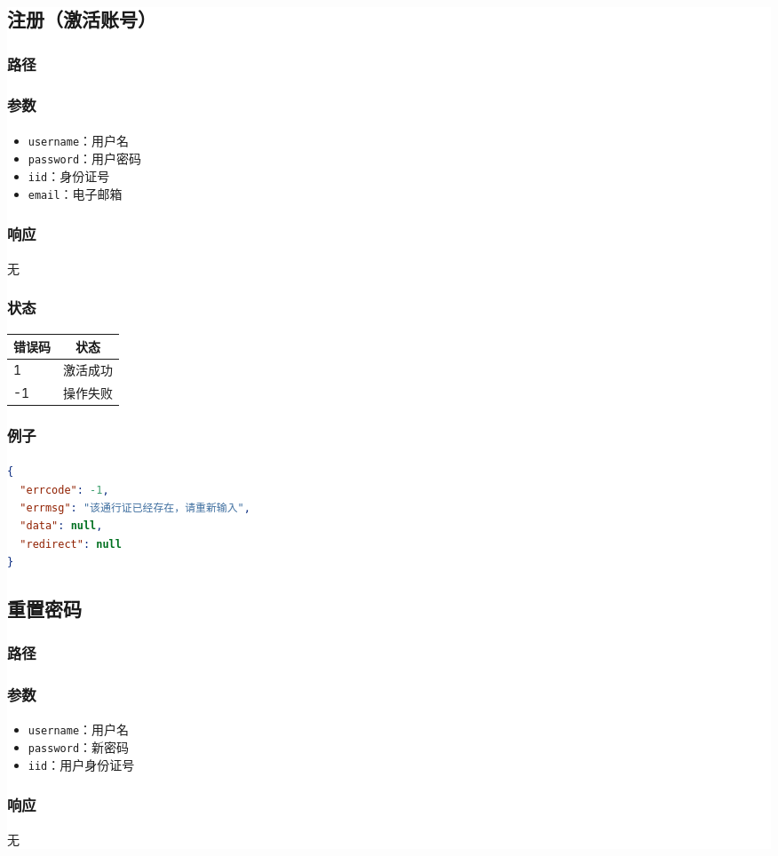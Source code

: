 ## 注册（激活账号）

### 路径

<Route method="POST" :auth="false" path="/api/register" />

### 参数

- `username`：用户名
- `password`：用户密码
- `iid`：身份证号
- `email`：电子邮箱

### 响应

无

### 状态

| 错误码 | 状态     |
| ------ | -------- |
| 1      | 激活成功 |
| -1     | 操作失败 |

### 例子

```json
{
  "errcode": -1,
  "errmsg": "该通行证已经存在，请重新输入",
  "data": null,
  "redirect": null
}
```

## 重置密码

### 路径

<Route method="POST" :auth="false" path="/api/forgot" />

### 参数

- `username`：用户名
- `password`：新密码
- `iid`：用户身份证号

### 响应

无

